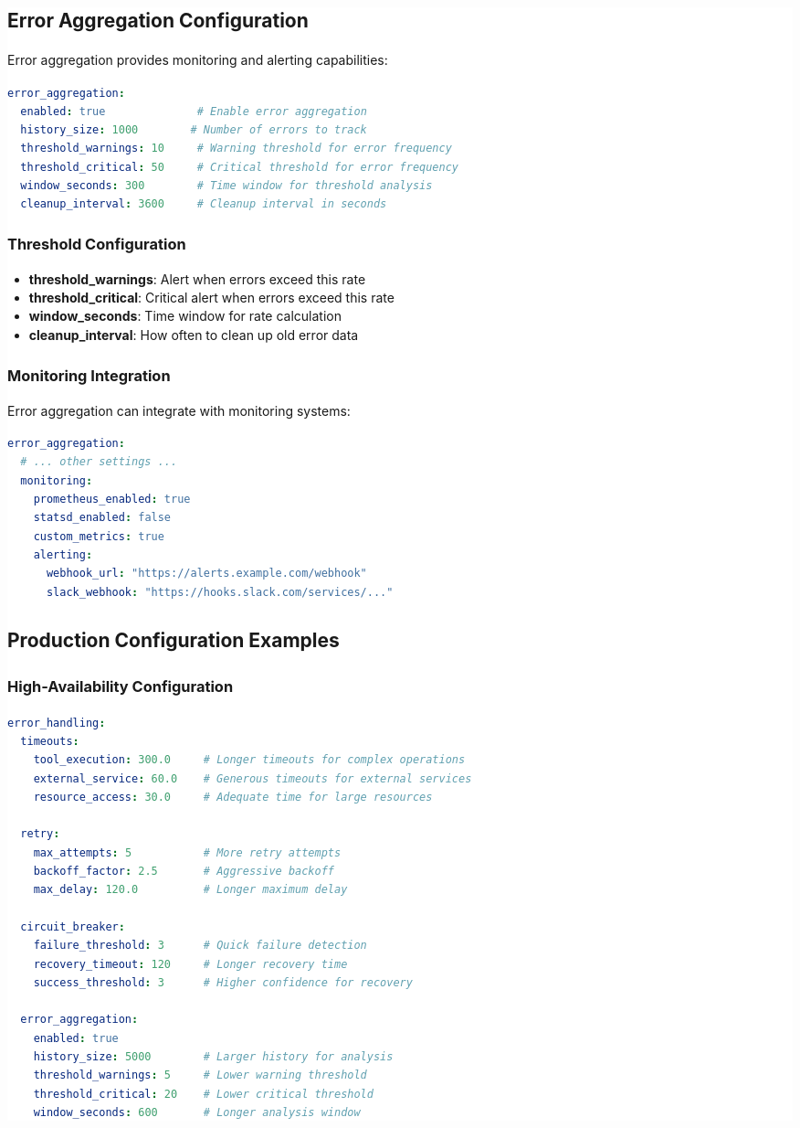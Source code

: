 ## Error Aggregation Configuration

Error aggregation provides monitoring and alerting capabilities:

```yaml
error_aggregation:
  enabled: true              # Enable error aggregation
  history_size: 1000        # Number of errors to track
  threshold_warnings: 10     # Warning threshold for error frequency
  threshold_critical: 50     # Critical threshold for error frequency
  window_seconds: 300        # Time window for threshold analysis
  cleanup_interval: 3600     # Cleanup interval in seconds
```

### Threshold Configuration

- **threshold_warnings**: Alert when errors exceed this rate
- **threshold_critical**: Critical alert when errors exceed this rate
- **window_seconds**: Time window for rate calculation
- **cleanup_interval**: How often to clean up old error data

### Monitoring Integration

Error aggregation can integrate with monitoring systems:

```yaml
error_aggregation:
  # ... other settings ...
  monitoring:
    prometheus_enabled: true
    statsd_enabled: false
    custom_metrics: true
    alerting:
      webhook_url: "https://alerts.example.com/webhook"
      slack_webhook: "https://hooks.slack.com/services/..."
```

## Production Configuration Examples

### High-Availability Configuration

```yaml
error_handling:
  timeouts:
    tool_execution: 300.0     # Longer timeouts for complex operations
    external_service: 60.0    # Generous timeouts for external services
    resource_access: 30.0     # Adequate time for large resources
  
  retry:
    max_attempts: 5           # More retry attempts
    backoff_factor: 2.5       # Aggressive backoff
    max_delay: 120.0          # Longer maximum delay
  
  circuit_breaker:
    failure_threshold: 3      # Quick failure detection
    recovery_timeout: 120     # Longer recovery time
    success_threshold: 3      # Higher confidence for recovery
  
  error_aggregation:
    enabled: true
    history_size: 5000        # Larger history for analysis
    threshold_warnings: 5     # Lower warning threshold
    threshold_critical: 20    # Lower critical threshold
    window_seconds: 600       # Longer analysis window
```
